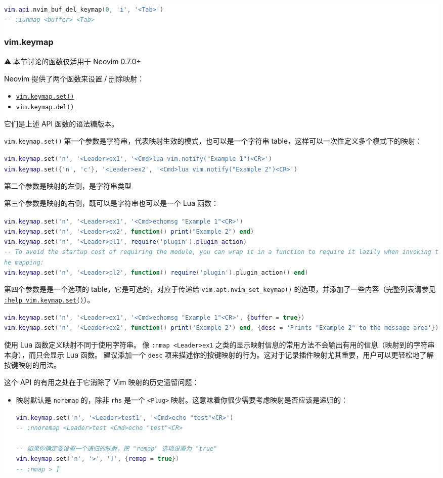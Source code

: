 ```lua
vim.api.nvim_buf_del_keymap(0, 'i', '<Tab>')
-- :iunmap <buffer> <Tab>
```

### vim.keymap

:warning: 本节讨论的函数仅适用于 Neovim 0.7.0+

Neovim 提供了两个函数来设置 / 删除映射：

* [`vim.keymap.set()`](https://neovim.io/doc/user/lua.html#vim.keymap.set())
* [`vim.keymap.del()`](https://neovim.io/doc/user/lua.html#vim.keymap.del())

它们是上述 API 函数的语法糖版本。

`vim.keymap.set()` 第一个参数是字符串，代表映射生效的模式，也可以是一个字符串 table，这样可以一次性定义多个模式下的映射：

```lua
vim.keymap.set('n', '<Leader>ex1', '<Cmd>lua vim.notify("Example 1")<CR>')
vim.keymap.set({'n', 'c'}, '<Leader>ex2', '<Cmd>lua vim.notify("Example 2")<CR>')
```

第二个参数是映射的左侧，是字符串类型

第三个参数是映射的右侧，既可以是字符串也可以是一个 Lua 函数：

```lua
vim.keymap.set('n', '<Leader>ex1', '<Cmd>echomsg "Example 1"<CR>')
vim.keymap.set('n', '<Leader>ex2', function() print("Example 2") end)
vim.keymap.set('n', '<Leader>pl1', require('plugin').plugin_action)
-- To avoid the startup cost of requiring the module, you can wrap it in a function to require it lazily when invoking the mapping:
vim.keymap.set('n', '<Leader>pl2', function() require('plugin').plugin_action() end)
```

第四个参数是是一个选项的 table，它是可选的，对应于传递给 `vim.apt.nvim_set_keymap()` 的选项，并添加了一些内容（完整列表请参见 [`:help vim.keymap.set()`](https://neovim.io/doc/user/lua.html#vim.keymap.set())）。

```lua
vim.keymap.set('n', '<Leader>ex1', '<Cmd>echomsg "Example 1"<CR>', {buffer = true})
vim.keymap.set('n', '<Leader>ex2', function() print('Example 2') end, {desc = 'Prints "Example 2" to the message area'})
```

使用 Lua 函数定义映射不同于使用字符串。  像 `:nmap <Leader>ex1`  之类的显示映射信息的常用方法不会输出有用的信息（映射到的字符串本身），而只会显示 Lua 函数。  建议添加一个 `desc` 项来描述你的按键映射的行为。这对于记录插件映射尤其重要，用户可以更轻松地了解按键映射的用法。

这个 API 的有用之处在于它消除了 Vim 映射的历史遗留问题：

* 映射默认是 `noremap` 的，除非 `rhs` 是一个 `<Plug>` 映射。这意味着你很少需要考虑映射是否应该是递归的：

    ```lua
    vim.keymap.set('n', '<Leader>test1', '<Cmd>echo "test"<CR>')
    -- :nnoremap <Leader>test <Cmd>echo "test"<CR>

    -- 如果你确定要设置一个递归的映射，把 "remap" 选项设置为 "true"
    vim.keymap.set('n', '>', ']', {remap = true})
    -- :nmap > ]
